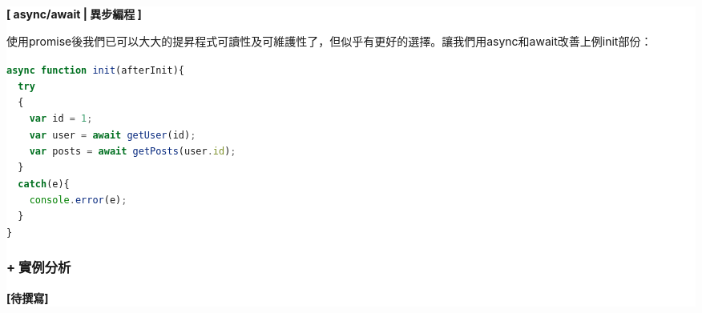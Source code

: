**\[ async/await \| 異步編程 \]**

使用promise後我們已可以大大的提昇程式可讀性及可維護性了，但似乎有更好的選擇。讓我們用async和await改善上例init部份：

```javascript
async function init(afterInit){
  try
  {
    var id = 1;
    var user = await getUser(id);
    var posts = await getPosts(user.id);
  }
  catch(e){
    console.error(e);
  }
}
```

### + 實例分析

**\[待撰寫\]**

